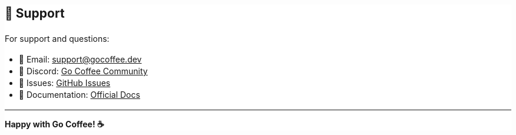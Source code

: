 ## 🤝 Support

For support and questions:

- 📧 Email: support@gocoffee.dev
- 💬 Discord: [Go Coffee Community](https://discord.gg/gocoffee)
- 🐛 Issues: [GitHub Issues](https://github.com/DimaJoyti/go-coffee/issues)
- 📖 Documentation: [Official Docs](https://docs.gocoffee.dev)

---

**Happy  with Go Coffee! ☕️**
